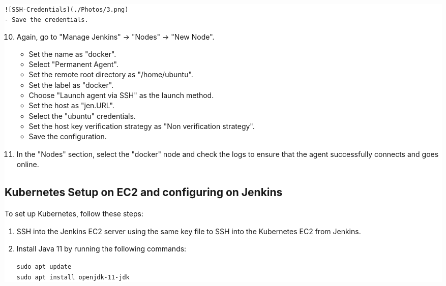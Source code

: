     ![SSH-Credentials](./Photos/3.png)
    - Save the credentials.

10. Again, go to "Manage Jenkins" -> "Nodes" -> "New Node".
     - Set the name as "docker".
     - Select "Permanent Agent".
     - Set the remote root directory as "/home/ubuntu".
     - Set the label as "docker".
     - Choose "Launch agent via SSH" as the launch method.
     - Set the host as "jen.URL".
     - Select the "ubuntu" credentials.
     - Set the host key verification strategy as "Non verification strategy".
     - Save the configuration.

11. In the "Nodes" section, select the "docker" node and check the logs to ensure that the agent successfully connects and goes online.

## Kubernetes Setup on EC2 and configuring on Jenkins
To set up Kubernetes, follow these steps:

1. SSH into the Jenkins EC2 server using the same key file to SSH into the Kubernetes EC2 from Jenkins.

2. Install Java 11 by running the following commands:
    ```
    sudo apt update
    sudo apt install openjdk-11-jdk
    ```
